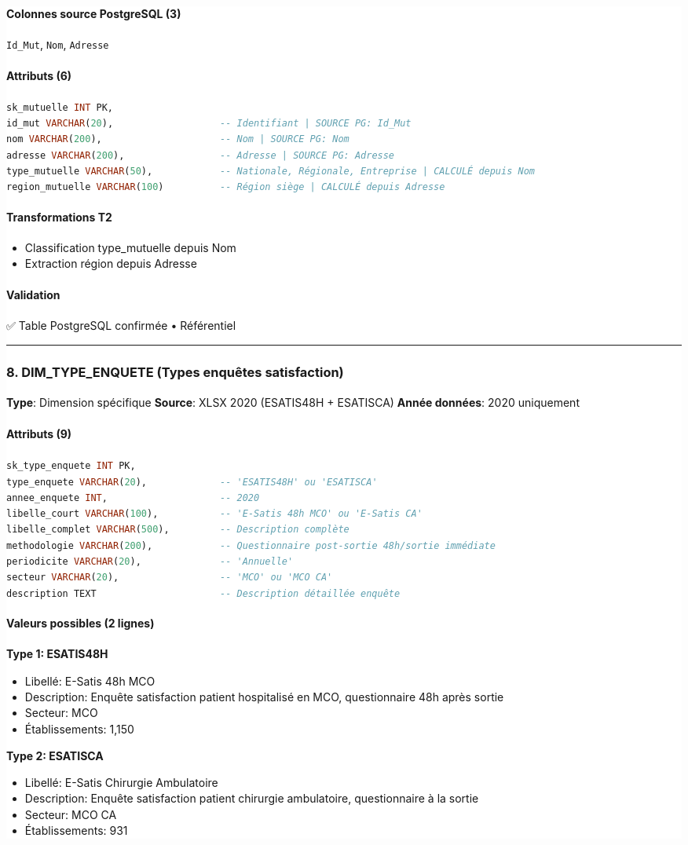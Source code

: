 #### Colonnes source PostgreSQL (3)
`Id_Mut`, `Nom`, `Adresse`

#### Attributs (6)
```sql
sk_mutuelle INT PK,
id_mut VARCHAR(20),                   -- Identifiant | SOURCE PG: Id_Mut
nom VARCHAR(200),                     -- Nom | SOURCE PG: Nom
adresse VARCHAR(200),                 -- Adresse | SOURCE PG: Adresse
type_mutuelle VARCHAR(50),            -- Nationale, Régionale, Entreprise | CALCULÉ depuis Nom
region_mutuelle VARCHAR(100)          -- Région siège | CALCULÉ depuis Adresse
```

#### Transformations T2
- Classification type_mutuelle depuis Nom
- Extraction région depuis Adresse

#### Validation
✅ Table PostgreSQL confirmée • Référentiel

---

### 8. DIM_TYPE_ENQUETE (Types enquêtes satisfaction)

**Type**: Dimension spécifique
**Source**: XLSX 2020 (ESATIS48H + ESATISCA)
**Année données**: 2020 uniquement

#### Attributs (9)
```sql
sk_type_enquete INT PK,
type_enquete VARCHAR(20),             -- 'ESATIS48H' ou 'ESATISCA'
annee_enquete INT,                    -- 2020
libelle_court VARCHAR(100),           -- 'E-Satis 48h MCO' ou 'E-Satis CA'
libelle_complet VARCHAR(500),         -- Description complète
methodologie VARCHAR(200),            -- Questionnaire post-sortie 48h/sortie immédiate
periodicite VARCHAR(20),              -- 'Annuelle'
secteur VARCHAR(20),                  -- 'MCO' ou 'MCO CA'
description TEXT                      -- Description détaillée enquête
```

#### Valeurs possibles (2 lignes)

**Type 1: ESATIS48H**
- Libellé: E-Satis 48h MCO
- Description: Enquête satisfaction patient hospitalisé en MCO, questionnaire 48h après sortie
- Secteur: MCO
- Établissements: 1,150

**Type 2: ESATISCA**
- Libellé: E-Satis Chirurgie Ambulatoire
- Description: Enquête satisfaction patient chirurgie ambulatoire, questionnaire à la sortie
- Secteur: MCO CA
- Établissements: 931
